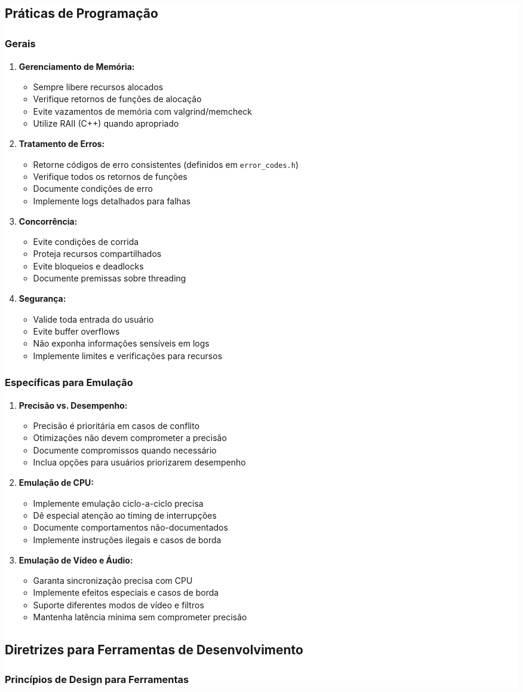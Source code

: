 ## Práticas de Programação

### Gerais

1. **Gerenciamento de Memória:**
   - Sempre libere recursos alocados
   - Verifique retornos de funções de alocação
   - Evite vazamentos de memória com valgrind/memcheck
   - Utilize RAII (C++) quando apropriado

2. **Tratamento de Erros:**
   - Retorne códigos de erro consistentes (definidos em `error_codes.h`)
   - Verifique todos os retornos de funções
   - Documente condições de erro
   - Implemente logs detalhados para falhas

3. **Concorrência:**
   - Evite condições de corrida
   - Proteja recursos compartilhados
   - Evite bloqueios e deadlocks
   - Documente premissas sobre threading

4. **Segurança:**
   - Valide toda entrada do usuário
   - Evite buffer overflows
   - Não exponha informações sensíveis em logs
   - Implemente limites e verificações para recursos

### Específicas para Emulação

1. **Precisão vs. Desempenho:**
   - Precisão é prioritária em casos de conflito
   - Otimizações não devem comprometer a precisão
   - Documente compromissos quando necessário
   - Inclua opções para usuários priorizarem desempenho

2. **Emulação de CPU:**
   - Implemente emulação ciclo-a-ciclo precisa
   - Dê especial atenção ao timing de interrupções
   - Documente comportamentos não-documentados
   - Implemente instruções ilegais e casos de borda

3. **Emulação de Vídeo e Áudio:**
   - Garanta sincronização precisa com CPU
   - Implemente efeitos especiais e casos de borda
   - Suporte diferentes modos de vídeo e filtros
   - Mantenha latência mínima sem comprometer precisão

## Diretrizes para Ferramentas de Desenvolvimento

### Princípios de Design para Ferramentas
